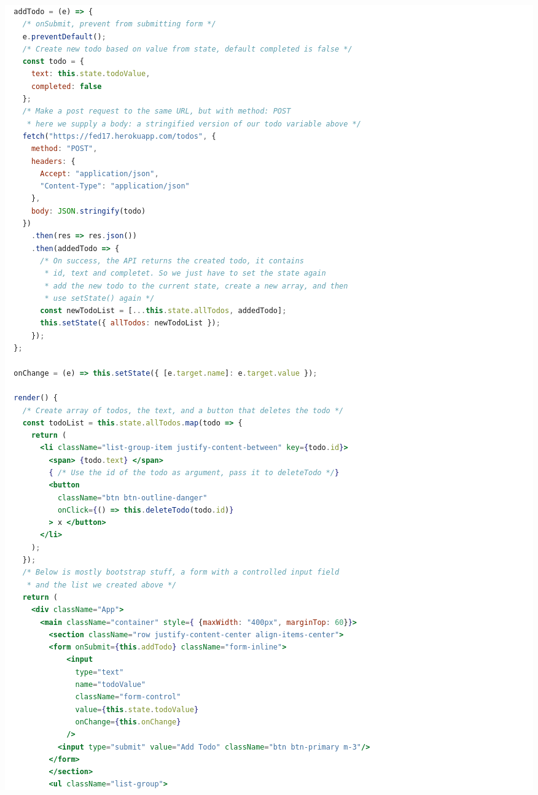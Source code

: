 ```jsx
  addTodo = (e) => {
    /* onSubmit, prevent from submitting form */
    e.preventDefault();
    /* Create new todo based on value from state, default completed is false */
    const todo = {
      text: this.state.todoValue,
      completed: false
    };
    /* Make a post request to the same URL, but with method: POST
     * here we supply a body: a stringified version of our todo variable above */
    fetch("https://fed17.herokuapp.com/todos", {
      method: "POST",
      headers: {
        Accept: "application/json",
        "Content-Type": "application/json"
      },
      body: JSON.stringify(todo)
    })
      .then(res => res.json())
      .then(addedTodo => {
        /* On success, the API returns the created todo, it contains
         * id, text and completet. So we just have to set the state again
         * add the new todo to the current state, create a new array, and then
         * use setState() again */
        const newTodoList = [...this.state.allTodos, addedTodo];
        this.setState({ allTodos: newTodoList });
      });
  };

  onChange = (e) => this.setState({ [e.target.name]: e.target.value });

  render() {
    /* Create array of todos, the text, and a button that deletes the todo */
    const todoList = this.state.allTodos.map(todo => {
      return (
        <li className="list-group-item justify-content-between" key={todo.id}>
          <span> {todo.text} </span>
          { /* Use the id of the todo as argument, pass it to deleteTodo */}
          <button
            className="btn btn-outline-danger"
            onClick={() => this.deleteTodo(todo.id)}
          > x </button>
        </li>
      );
    });
    /* Below is mostly bootstrap stuff, a form with a controlled input field 
     * and the list we created above */
    return (
      <div className="App">
        <main className="container" style={ {maxWidth: "400px", marginTop: 60}}>
          <section className="row justify-content-center align-items-center">
          <form onSubmit={this.addTodo} className="form-inline">
              <input
                type="text"
                name="todoValue"
                className="form-control"
                value={this.state.todoValue}
                onChange={this.onChange}
              />
            <input type="submit" value="Add Todo" className="btn btn-primary m-3"/>
          </form>
          </section>
          <ul className="list-group">
```